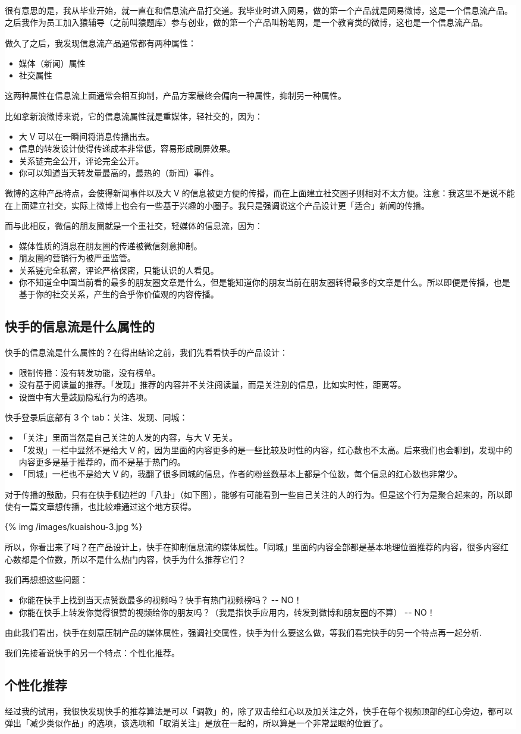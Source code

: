 很有意思的是，我从毕业开始，就一直在和信息流产品打交道。我毕业时进入网易，做的第一个产品就是网易微博，这是一个信息流产品。之后我作为员工加入猿辅导（之前叫猿题库）参与创业，做的第一个产品叫粉笔网，是一个教育类的微博，这也是一个信息流产品。

做久了之后，我发现信息流产品通常都有两种属性：

 * 媒体（新闻）属性
 * 社交属性

这两种属性在信息流上面通常会相互抑制，产品方案最终会偏向一种属性，抑制另一种属性。

比如拿新浪微博来说，它的信息流属性就是重媒体，轻社交的，因为：

 * 大 V 可以在一瞬间将消息传播出去。
 * 信息的转发设计使得传递成本非常低，容易形成刷屏效果。
 * 关系链完全公开，评论完全公开。
 * 你可以知道当天转发量最高的，最热的（新闻）事件。

微博的这种产品特点，会使得新闻事件以及大 V 的信息被更方便的传播，而在上面建立社交圈子则相对不太方便。注意：我这里不是说不能在上面建立社交，实际上微博上也会有一些基于兴趣的小圈子。我只是强调说这个产品设计更「适合」新闻的传播。

而与此相反，微信的朋友圈就是一个重社交，轻媒体的信息流，因为：

 * 媒体性质的消息在朋友圈的传递被微信刻意抑制。
 * 朋友圈的营销行为被严重监管。
 * 关系链完全私密，评论严格保密，只能认识的人看见。
 * 你不知道全中国当前看的最多的朋友圈文章是什么，但是能知道你的朋友当前在朋友圈转得最多的文章是什么。所以即便是传播，也是基于你的社交关系，产生的合乎你价值观的内容传播。

## 快手的信息流是什么属性的

快手的信息流是什么属性的？在得出结论之前，我们先看看快手的产品设计：

 * 限制传播：没有转发功能，没有榜单。
 * 没有基于阅读量的推荐。「发现」推荐的内容并不关注阅读量，而是关注别的信息，比如实时性，距离等。
 * 设置中有大量鼓励隐私行为的选项。

快手登录后底部有 3 个 tab：关注、发现、同城：

 * 「关注」里面当然是自己关注的人发的内容，与大 V 无关。
 * 「发现」一栏中显然不是给大 V 的，因为里面的内容更多的是一些比较及时性的内容，红心数也不太高。后来我们也会聊到，发现中的内容更多是基于推荐的，而不是基于热门的。
 * 「同城」一栏也不是给大 V 的，我翻了很多同城的信息，作者的粉丝数基本上都是个位数，每个信息的红心数也非常少。

对于传播的鼓励，只有在快手侧边栏的「八卦」（如下图），能够有可能看到一些自己关注的人的行为。但是这个行为是聚合起来的，所以即使有一篇文章想传播，也比较难通过这个地方获得。

{% img /images/kuaishou-3.jpg %}

所以，你看出来了吗？在产品设计上，快手在抑制信息流的媒体属性。「同城」里面的内容全部都是基本地理位置推荐的内容，很多内容红心数都是个位数，所以不是什么热门内容，快手为什么推荐它们？

我们再想想这些问题：

 * 你能在快手上找到当天点赞数最多的视频吗？快手有热门视频榜吗？ -- NO！
 * 你能在快手上转发你觉得很赞的视频给你的朋友吗？（我是指快手应用内，转发到微博和朋友圈的不算） -- NO！

由此我们看出，快手在刻意压制产品的媒体属性，强调社交属性，快手为什么要这么做，等我们看完快手的另一个特点再一起分析.

我们先接着说快手的另一个特点：个性化推荐。

## 个性化推荐

经过我的试用，我很快发现快手的推荐算法是可以「调教」的，除了双击给红心以及加关注之外，快手在每个视频顶部的红心旁边，都可以弹出「减少类似作品」的选项，该选项和「取消关注」是放在一起的，所以算是一个非常显眼的位置了。
